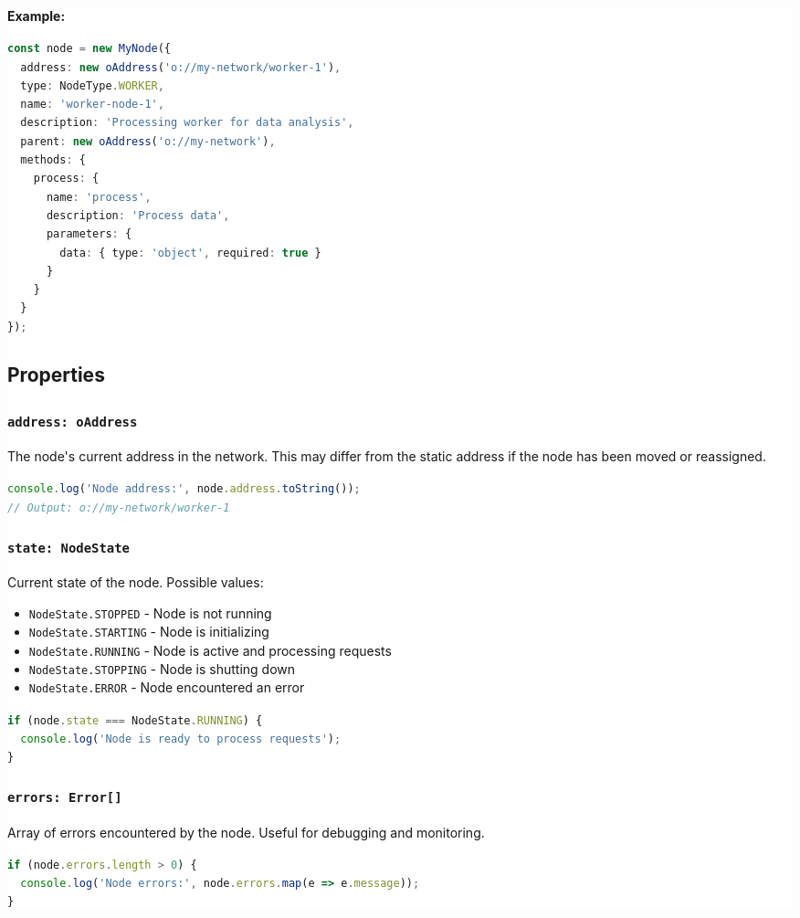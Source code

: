 **Example:**

```typescript
const node = new MyNode({
  address: new oAddress('o://my-network/worker-1'),
  type: NodeType.WORKER,
  name: 'worker-node-1',
  description: 'Processing worker for data analysis',
  parent: new oAddress('o://my-network'),
  methods: {
    process: {
      name: 'process',
      description: 'Process data',
      parameters: {
        data: { type: 'object', required: true }
      }
    }
  }
});
```

## Properties

### `address: oAddress`

The node's current address in the network. This may differ from the static address if the node has been moved or reassigned.

```typescript
console.log('Node address:', node.address.toString());
// Output: o://my-network/worker-1
```

### `state: NodeState`

Current state of the node. Possible values:

- `NodeState.STOPPED` - Node is not running
- `NodeState.STARTING` - Node is initializing
- `NodeState.RUNNING` - Node is active and processing requests
- `NodeState.STOPPING` - Node is shutting down
- `NodeState.ERROR` - Node encountered an error

```typescript
if (node.state === NodeState.RUNNING) {
  console.log('Node is ready to process requests');
}
```

### `errors: Error[]`

Array of errors encountered by the node. Useful for debugging and monitoring.

```typescript
if (node.errors.length > 0) {
  console.log('Node errors:', node.errors.map(e => e.message));
}
```
